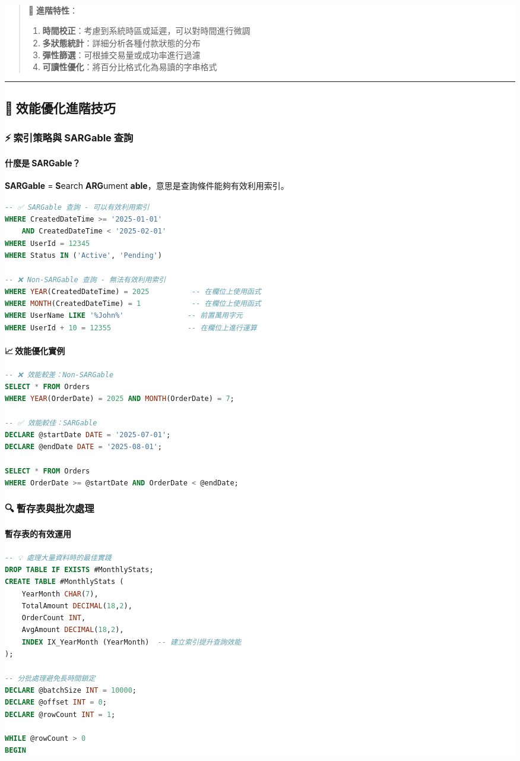 > 🎯 **進階特性**：
> 1. **時間校正**：考慮到系統時區或延遲，可以對時間進行微調
> 2. **多狀態統計**：詳細分析各種付款狀態的分布
> 3. **彈性篩選**：可根據交易量或成功率進行過濾
> 4. **可讀性優化**：將百分比格式化為易讀的字串格式

---

## 🎯 效能優化進階技巧

### ⚡ 索引策略與 SARGable 查詢

#### 什麼是 SARGable？
**SARGable** = **S**earch **ARG**ument **able**，意思是查詢條件能夠有效利用索引。

```sql
-- ✅ SARGable 查詢 - 可以有效利用索引
WHERE CreatedDateTime >= '2025-01-01' 
    AND CreatedDateTime < '2025-02-01'
WHERE UserId = 12345
WHERE Status IN ('Active', 'Pending')

-- ❌ Non-SARGable 查詢 - 無法有效利用索引
WHERE YEAR(CreatedDateTime) = 2025          -- 在欄位上使用函式
WHERE MONTH(CreatedDateTime) = 1            -- 在欄位上使用函式
WHERE UserName LIKE '%John%'               -- 前置萬用字元
WHERE UserId + 10 = 12355                  -- 在欄位上進行運算
```

#### 📈 效能優化實例
```sql
-- ❌ 效能較差：Non-SARGable
SELECT * FROM Orders 
WHERE YEAR(OrderDate) = 2025 AND MONTH(OrderDate) = 7;

-- ✅ 效能較佳：SARGable  
DECLARE @startDate DATE = '2025-07-01';
DECLARE @endDate DATE = '2025-08-01';

SELECT * FROM Orders 
WHERE OrderDate >= @startDate AND OrderDate < @endDate;
```

### 🔍 暫存表與批次處理

#### 暫存表的有效運用
```sql
-- 💡 處理大量資料時的最佳實踐
DROP TABLE IF EXISTS #MonthlyStats;
CREATE TABLE #MonthlyStats (
    YearMonth CHAR(7),
    TotalAmount DECIMAL(18,2),
    OrderCount INT,
    AvgAmount DECIMAL(18,2),
    INDEX IX_YearMonth (YearMonth)  -- 建立索引提升查詢效能
);

-- 分批處理避免長時間鎖定
DECLARE @batchSize INT = 10000;
DECLARE @offset INT = 0;
DECLARE @rowCount INT = 1;

WHILE @rowCount > 0
BEGIN
```